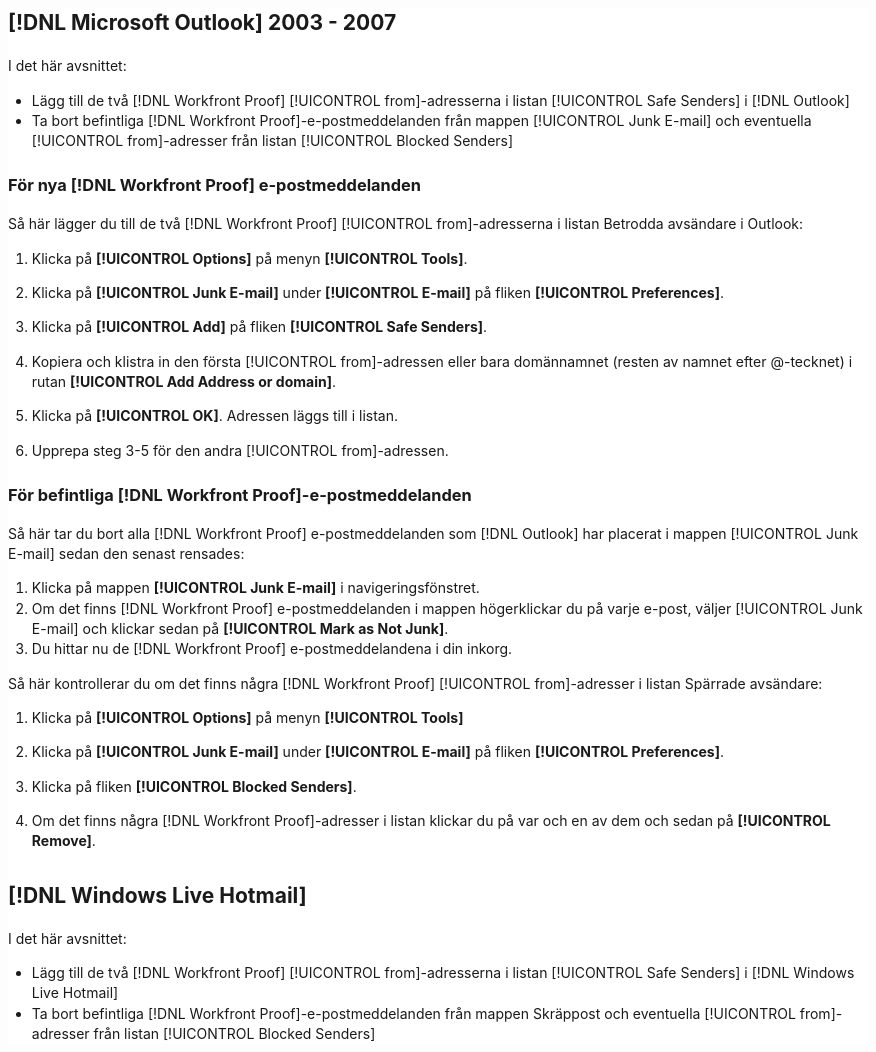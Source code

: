 ## [!DNL Microsoft Outlook] 2003 - 2007

I det här avsnittet:

* Lägg till de två [!DNL Workfront Proof] [!UICONTROL from]-adresserna i listan [!UICONTROL Safe Senders] i [!DNL Outlook]
* Ta bort befintliga [!DNL Workfront Proof]-e-postmeddelanden från mappen [!UICONTROL Junk E-mail] och eventuella [!UICONTROL from]-adresser från listan [!UICONTROL Blocked Senders]

### För nya [!DNL Workfront Proof] e-postmeddelanden

Så här lägger du till de två [!DNL Workfront Proof] [!UICONTROL from]-adresserna i listan Betrodda avsändare i Outlook:

1. Klicka på **[!UICONTROL Options]** på menyn **[!UICONTROL Tools]**.

1. Klicka på **[!UICONTROL Junk E-mail]** under **[!UICONTROL E-mail]** på fliken **[!UICONTROL Preferences]**.

1. Klicka på **[!UICONTROL Add]** på fliken **[!UICONTROL Safe Senders]**.

1. Kopiera och klistra in den första [!UICONTROL from]-adressen eller bara domännamnet (resten av namnet efter @-tecknet) i rutan **[!UICONTROL Add Address or domain]**.
1. Klicka på **[!UICONTROL OK]**. Adressen läggs till i listan.
1. Upprepa steg 3-5 för den andra [!UICONTROL from]-adressen.

### För befintliga [!DNL Workfront Proof]-e-postmeddelanden

Så här tar du bort alla [!DNL Workfront Proof] e-postmeddelanden som [!DNL Outlook] har placerat i mappen [!UICONTROL Junk E-mail] sedan den senast rensades:

1. Klicka på mappen **[!UICONTROL Junk E-mail]** i navigeringsfönstret.
1. Om det finns [!DNL Workfront Proof] e-postmeddelanden i mappen högerklickar du på varje e-post, väljer [!UICONTROL Junk E-mail] och klickar sedan på **[!UICONTROL Mark as Not Junk]**.
1. Du hittar nu de [!DNL Workfront Proof] e-postmeddelandena i din inkorg.

Så här kontrollerar du om det finns några [!DNL Workfront Proof] [!UICONTROL from]-adresser i listan Spärrade avsändare:

1. Klicka på **[!UICONTROL Options]** på menyn **[!UICONTROL Tools]**

1. Klicka på **[!UICONTROL Junk E-mail]** under **[!UICONTROL E-mail]** på fliken **[!UICONTROL Preferences]**.

1. Klicka på fliken **[!UICONTROL Blocked Senders]**.
1. Om det finns några [!DNL Workfront Proof]-adresser i listan klickar du på var och en av dem och sedan på **[!UICONTROL Remove]**.

## [!DNL Windows Live Hotmail]

I det här avsnittet:

* Lägg till de två [!DNL Workfront Proof] [!UICONTROL from]-adresserna i listan [!UICONTROL Safe Senders] i [!DNL Windows Live Hotmail]
* Ta bort befintliga [!DNL Workfront Proof]-e-postmeddelanden från mappen Skräppost och eventuella [!UICONTROL from]-adresser från listan [!UICONTROL Blocked Senders]

